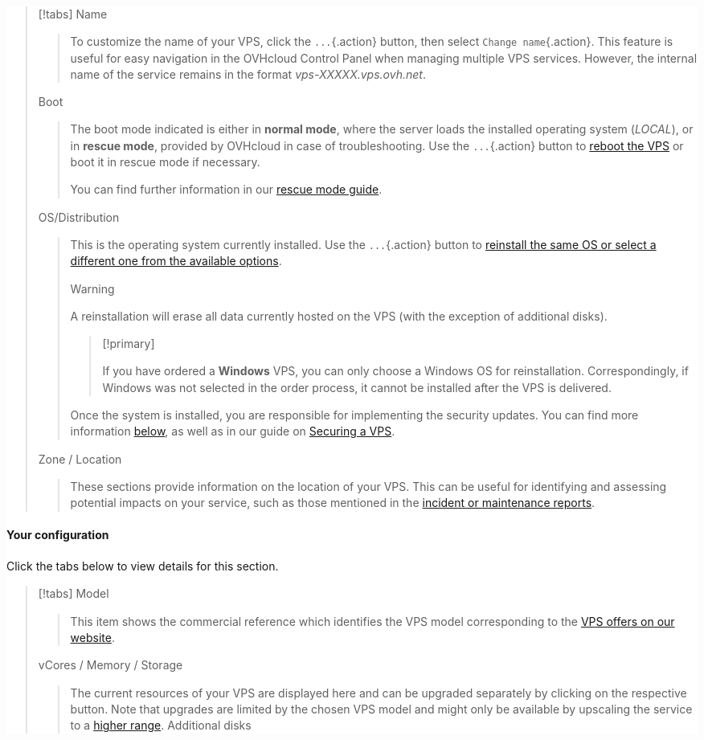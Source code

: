 > [!tabs]
> Name
>>
>> To customize the name of your VPS, click the `...`{.action} button, then select `Change name`{.action}. This feature is useful for easy navigation in the OVHcloud Control Panel when managing multiple VPS services. However, the internal name of the service remains in the format *vps-XXXXX.vps.ovh.net*.
>>
> Boot
>>
>> The boot mode indicated is either in **normal mode**, where the server loads the installed operating system (*LOCAL*), or in **rescue mode**, provided by OVHcloud in case of troubleshooting. Use the `...`{.action} button to [reboot the VPS](#reboot-current-range) or boot it in rescue mode if necessary.
>>
>> You can find further information in our [rescue mode guide](/pages/bare_metal_cloud/virtual_private_servers/rescue).
>>
> OS/Distribution
>>
>> This is the operating system currently installed. Use the `...`{.action} button to [reinstall the same OS or select a different one from the available options](#reinstallvps).
>>
>> > [!warning]
>> >
>> > A reinstallation will erase all data currently hosted on the VPS (with the exception of additional disks).
>>
>> > [!primary]
>> >
>> > If you have ordered a **Windows** VPS, you can only choose a Windows OS for reinstallation. Correspondingly, if Windows was not selected in the order process, it cannot be installed after the VPS is delivered.
>>
>>
>> Once the system is installed, you are responsible for implementing the security updates. You can find more information [below](#reinstallvps), as well as in our guide on [Securing a VPS](/pages/bare_metal_cloud/virtual_private_servers/secure_your_vps).
>> 
> Zone / Location
>>
>> These sections provide information on the location of your VPS. This can be useful for identifying and assessing potential impacts on your service, such as those mentioned in the [incident or maintenance reports](https://bare-metal-servers.status-ovhcloud.com/).
>>
 
#### Your configuration

Click the tabs below to view details for this section.

> [!tabs]
> Model
>>
>> This item shows the commercial reference which identifies the VPS model corresponding to the [VPS offers on our website](https://www.ovhcloud.com/en-gb/vps).
>>
> vCores / Memory / Storage
>> 
>> The current resources of your VPS are displayed here and can be upgraded separately by clicking on the respective button. Note that upgrades are limited by the chosen VPS model and might only be available by upscaling the service to a [higher range](https://www.ovhcloud.com/en-gb/vps).
> Additional disks
>>
